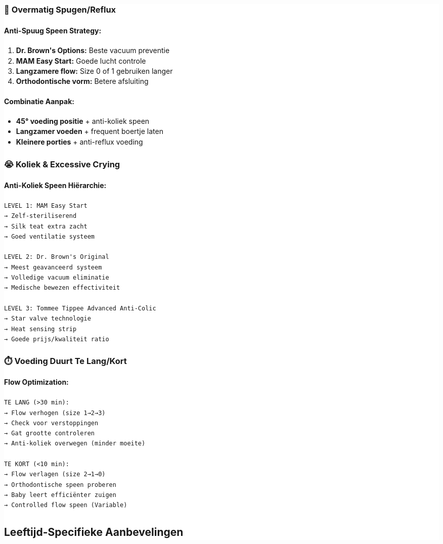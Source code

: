 ### 🤢 **Overmatig Spugen/Reflux**

#### **Anti-Spuug Speen Strategy:**
1. **Dr. Brown's Options:** Beste vacuum preventie
2. **MAM Easy Start:** Goede lucht controle
3. **Langzamere flow:** Size 0 of 1 gebruiken langer
4. **Orthodontische vorm:** Betere afsluiting

#### **Combinatie Aanpak:**
- **45° voeding positie** + anti-koliek speen
- **Langzamer voeden** + frequent boertje laten
- **Kleinere porties** + anti-reflux voeding

### 😭 **Koliek & Excessive Crying**

#### **Anti-Koliek Speen Hiërarchie:**
```
LEVEL 1: MAM Easy Start
→ Zelf-steriliserend
→ Silk teat extra zacht
→ Goed ventilatie systeem

LEVEL 2: Dr. Brown's Original
→ Meest geavanceerd systeem
→ Volledige vacuum eliminatie
→ Medische bewezen effectiviteit

LEVEL 3: Tommee Tippee Advanced Anti-Colic
→ Star valve technologie
→ Heat sensing strip
→ Goede prijs/kwaliteit ratio
```

### ⏱️ **Voeding Duurt Te Lang/Kort**

#### **Flow Optimization:**
```
TE LANG (>30 min):
→ Flow verhogen (size 1→2→3)
→ Check voor verstoppingen
→ Gat grootte controleren
→ Anti-koliek overwegen (minder moeite)

TE KORT (<10 min):
→ Flow verlagen (size 2→1→0)
→ Orthodontische speen proberen
→ Baby leert efficiënter zuigen
→ Controlled flow speen (Variable)
```

## Leeftijd-Specifieke Aanbevelingen
